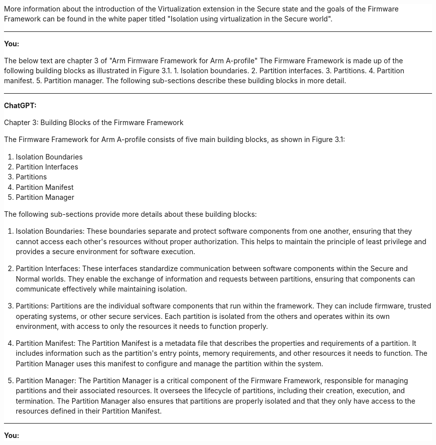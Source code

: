 More information about the introduction of the Virtualization extension in the Secure state and the goals of the Firmware Framework can be found in the white paper titled "Isolation using virtualization in the Secure world".

* * *

**You:**

The below text are chapter 3 of "Arm Firmware Framework for Arm A-profile" The Firmware Framework is made up of the following building blocks as illustrated in Figure 3.1. 1. Isolation boundaries. 2. Partition interfaces. 3. Partitions. 4. Partition manifest. 5. Partition manager. The following sub-sections describe these building blocks in more detail.

* * *

**ChatGPT:**

Chapter 3: Building Blocks of the Firmware Framework

The Firmware Framework for Arm A-profile consists of five main building blocks, as shown in Figure 3.1:

1.  Isolation Boundaries
2.  Partition Interfaces
3.  Partitions
4.  Partition Manifest
5.  Partition Manager

The following sub-sections provide more details about these building blocks:

1.  Isolation Boundaries: These boundaries separate and protect software components from one another, ensuring that they cannot access each other's resources without proper authorization. This helps to maintain the principle of least privilege and provides a secure environment for software execution.
    
2.  Partition Interfaces: These interfaces standardize communication between software components within the Secure and Normal worlds. They enable the exchange of information and requests between partitions, ensuring that components can communicate effectively while maintaining isolation.
    
3.  Partitions: Partitions are the individual software components that run within the framework. They can include firmware, trusted operating systems, or other secure services. Each partition is isolated from the others and operates within its own environment, with access to only the resources it needs to function properly.
    
4.  Partition Manifest: The Partition Manifest is a metadata file that describes the properties and requirements of a partition. It includes information such as the partition's entry points, memory requirements, and other resources it needs to function. The Partition Manager uses this manifest to configure and manage the partition within the system.
    
5.  Partition Manager: The Partition Manager is a critical component of the Firmware Framework, responsible for managing partitions and their associated resources. It oversees the lifecycle of partitions, including their creation, execution, and termination. The Partition Manager also ensures that partitions are properly isolated and that they only have access to the resources defined in their Partition Manifest.

* * *

**You:**
